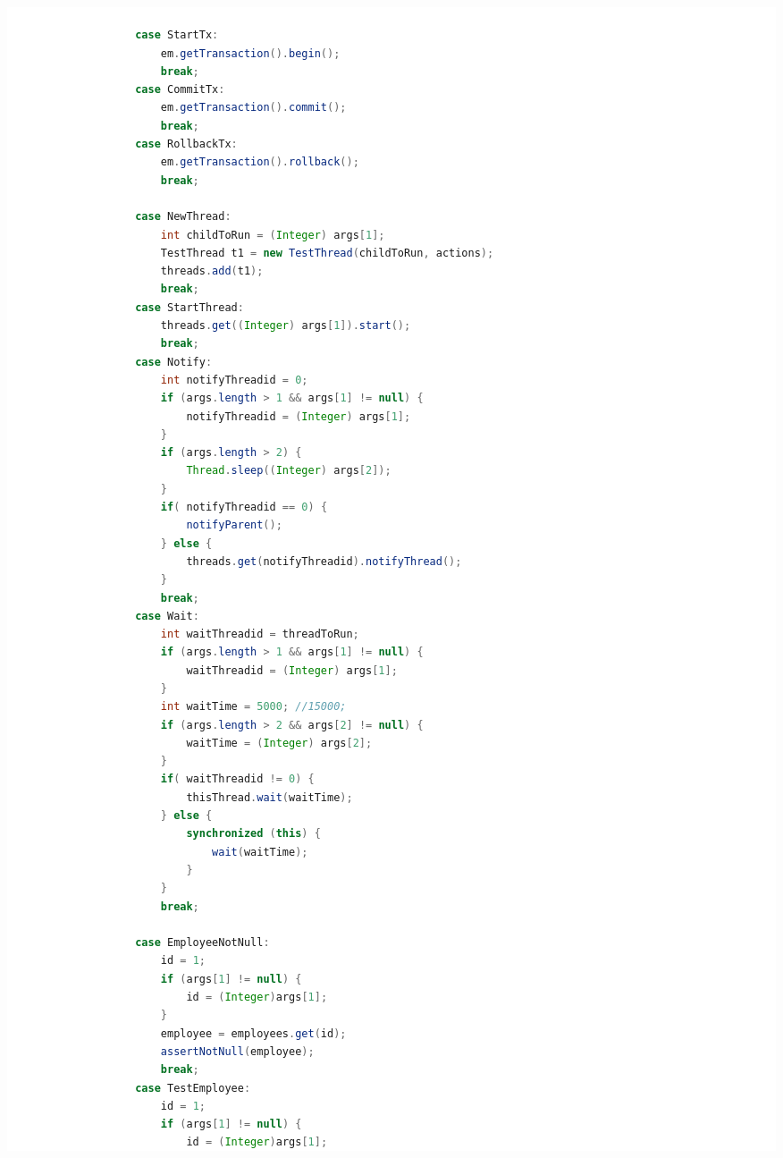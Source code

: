 ```java

                    case StartTx:
                        em.getTransaction().begin();
                        break;
                    case CommitTx:
                        em.getTransaction().commit();
                        break;
                    case RollbackTx:
                        em.getTransaction().rollback();
                        break;

                    case NewThread:
                        int childToRun = (Integer) args[1];
                        TestThread t1 = new TestThread(childToRun, actions);
                        threads.add(t1);
                        break;
                    case StartThread:
                        threads.get((Integer) args[1]).start();
                        break;
                    case Notify:
                        int notifyThreadid = 0;
                        if (args.length > 1 && args[1] != null) {
                            notifyThreadid = (Integer) args[1];
                        }
                        if (args.length > 2) {
                            Thread.sleep((Integer) args[2]);
                        }
                        if( notifyThreadid == 0) {
                            notifyParent();
                        } else {
                            threads.get(notifyThreadid).notifyThread();
                        }
                        break;
                    case Wait:
                        int waitThreadid = threadToRun;
                        if (args.length > 1 && args[1] != null) {
                            waitThreadid = (Integer) args[1];
                        }
                        int waitTime = 5000; //15000;
                        if (args.length > 2 && args[2] != null) {
                            waitTime = (Integer) args[2];
                        }
                        if( waitThreadid != 0) {
                            thisThread.wait(waitTime);
                        } else {
                            synchronized (this) {
                                wait(waitTime);
                            }
                        }
                        break;

                    case EmployeeNotNull:
                        id = 1;
                        if (args[1] != null) {
                            id = (Integer)args[1];
                        }
                        employee = employees.get(id);
                        assertNotNull(employee);
                        break;
                    case TestEmployee:
                        id = 1;
                        if (args[1] != null) {
                            id = (Integer)args[1];
```